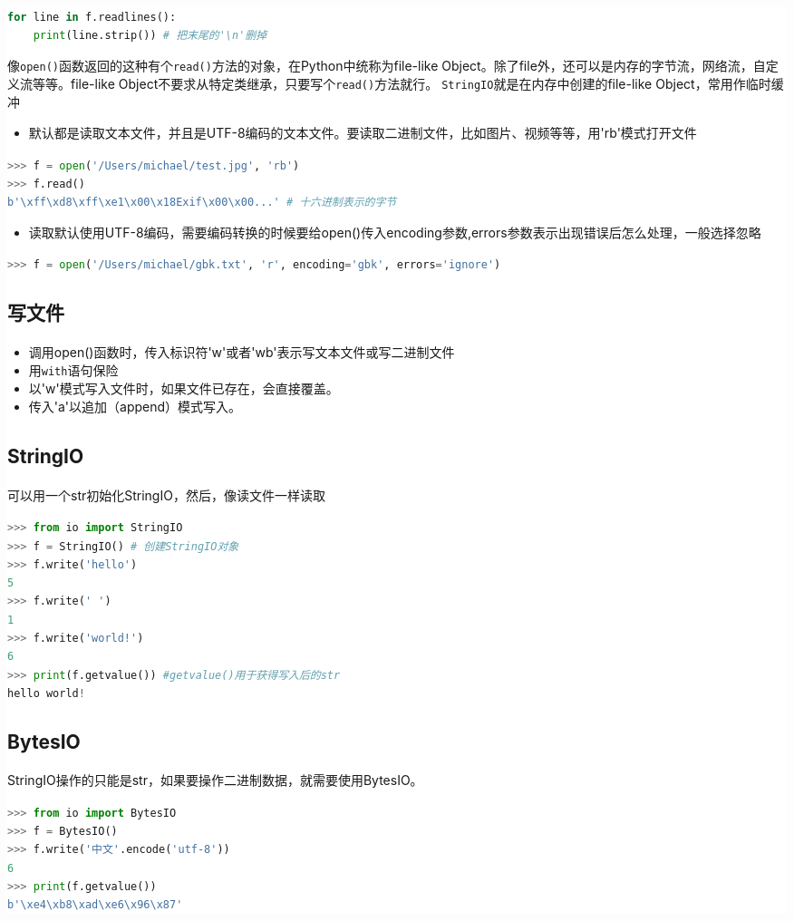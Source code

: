 ``` python
for line in f.readlines():
    print(line.strip()) # 把末尾的'\n'删掉
```

像`open()`函数返回的这种有个`read()`方法的对象，在Python中统称为file-like Object。除了file外，还可以是内存的字节流，网络流，自定义流等等。file-like Object不要求从特定类继承，只要写个`read()`方法就行。
`StringIO`就是在内存中创建的file-like Object，常用作临时缓冲

- 默认都是读取文本文件，并且是UTF-8编码的文本文件。要读取二进制文件，比如图片、视频等等，用'rb'模式打开文件

``` python
>>> f = open('/Users/michael/test.jpg', 'rb')
>>> f.read()
b'\xff\xd8\xff\xe1\x00\x18Exif\x00\x00...' # 十六进制表示的字节
```
- 读取默认使用UTF-8编码，需要编码转换的时候要给open()传入encoding参数,errors参数表示出现错误后怎么处理，一般选择忽略

``` python
>>> f = open('/Users/michael/gbk.txt', 'r', encoding='gbk', errors='ignore')
```

## 写文件
- 调用open()函数时，传入标识符'w'或者'wb'表示写文本文件或写二进制文件
- 用`with`语句保险
- 以'w'模式写入文件时，如果文件已存在，会直接覆盖。
- 传入'a'以追加（append）模式写入。

## StringIO
可以用一个str初始化StringIO，然后，像读文件一样读取
``` python
>>> from io import StringIO
>>> f = StringIO() # 创建StringIO对象
>>> f.write('hello')
5
>>> f.write(' ')
1
>>> f.write('world!')
6
>>> print(f.getvalue()) #getvalue()用于获得写入后的str
hello world!
```

## BytesIO
StringIO操作的只能是str，如果要操作二进制数据，就需要使用BytesIO。
``` python
>>> from io import BytesIO
>>> f = BytesIO()
>>> f.write('中文'.encode('utf-8'))
6
>>> print(f.getvalue())
b'\xe4\xb8\xad\xe6\x96\x87'
```
